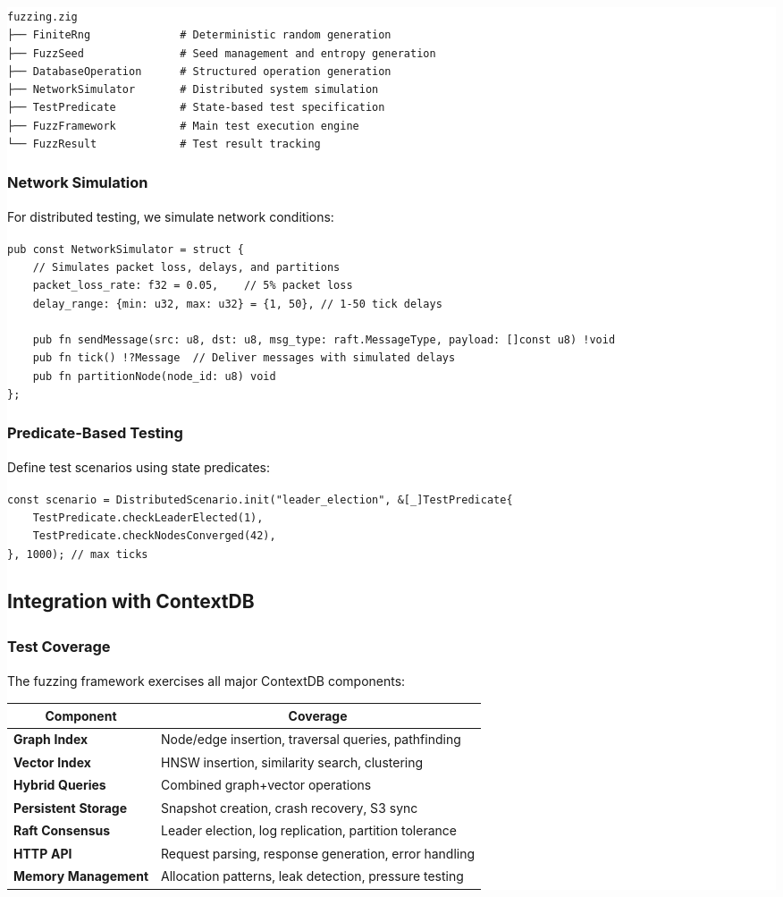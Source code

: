 ```
fuzzing.zig
├── FiniteRng              # Deterministic random generation
├── FuzzSeed               # Seed management and entropy generation
├── DatabaseOperation      # Structured operation generation  
├── NetworkSimulator       # Distributed system simulation
├── TestPredicate          # State-based test specification
├── FuzzFramework          # Main test execution engine
└── FuzzResult             # Test result tracking
```

### Network Simulation

For distributed testing, we simulate network conditions:

```zig
pub const NetworkSimulator = struct {
    // Simulates packet loss, delays, and partitions
    packet_loss_rate: f32 = 0.05,    // 5% packet loss
    delay_range: {min: u32, max: u32} = {1, 50}, // 1-50 tick delays
    
    pub fn sendMessage(src: u8, dst: u8, msg_type: raft.MessageType, payload: []const u8) !void
    pub fn tick() !?Message  // Deliver messages with simulated delays
    pub fn partitionNode(node_id: u8) void
};
```

### Predicate-Based Testing

Define test scenarios using state predicates:

```zig
const scenario = DistributedScenario.init("leader_election", &[_]TestPredicate{
    TestPredicate.checkLeaderElected(1),
    TestPredicate.checkNodesConverged(42),
}, 1000); // max ticks
```

## Integration with ContextDB

### Test Coverage

The fuzzing framework exercises all major ContextDB components:

| Component | Coverage |
|-----------|----------|
| **Graph Index** | Node/edge insertion, traversal queries, pathfinding |
| **Vector Index** | HNSW insertion, similarity search, clustering |
| **Hybrid Queries** | Combined graph+vector operations |
| **Persistent Storage** | Snapshot creation, crash recovery, S3 sync |
| **Raft Consensus** | Leader election, log replication, partition tolerance |
| **HTTP API** | Request parsing, response generation, error handling |
| **Memory Management** | Allocation patterns, leak detection, pressure testing |
